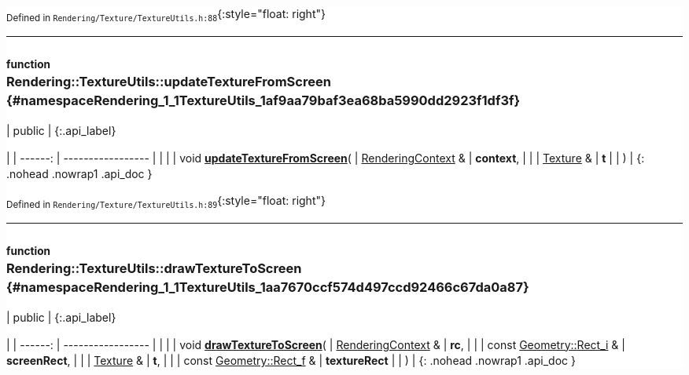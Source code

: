 



<sub>Defined in `Rendering/Texture/TextureUtils.h:88`</sub>{:style="float: right"}

-------------------------------------------------------------------

### <small>function</small><br/> Rendering::TextureUtils::updateTextureFromScreen {#namespaceRendering_1_1TextureUtils_1af9aa79baf3ea68ba5990dd2923f1df3f}

| public |
{:.api_label}

|
| ------: | ----------------- |
|  |
| void **[updateTextureFromScreen](#namespaceRendering_1_1TextureUtils_1af9aa79baf3ea68ba5990dd2923f1df3f)**( |  [RenderingContext](classRendering_1_1RenderingContext) & | **context**, |
| |  [Texture](classRendering_1_1Texture) & | **t** |
|   ) |
{: .nohead .nowrap1 .api_doc }





<sub>Defined in `Rendering/Texture/TextureUtils.h:89`</sub>{:style="float: right"}

-------------------------------------------------------------------

### <small>function</small><br/> Rendering::TextureUtils::drawTextureToScreen {#namespaceRendering_1_1TextureUtils_1aa7670ccf574d497ccd92466c67da0a87}

| public |
{:.api_label}

|
| ------: | ----------------- |
|  |
| void **[drawTextureToScreen](#namespaceRendering_1_1TextureUtils_1aa7670ccf574d497ccd92466c67da0a87)**( |  [RenderingContext](classRendering_1_1RenderingContext) & | **rc**, |
| | const [Geometry::Rect_i](namespaceGeometry#namespaceGeometry_1a22750be67fc5d15a039c6db8ef7406ad) & | **screenRect**, |
| |  [Texture](classRendering_1_1Texture) & | **t**, |
| | const [Geometry::Rect_f](namespaceGeometry#namespaceGeometry_1a6322e5950b8a5431445649300e786a52) & | **textureRect** |
|   ) |
{: .nohead .nowrap1 .api_doc }


